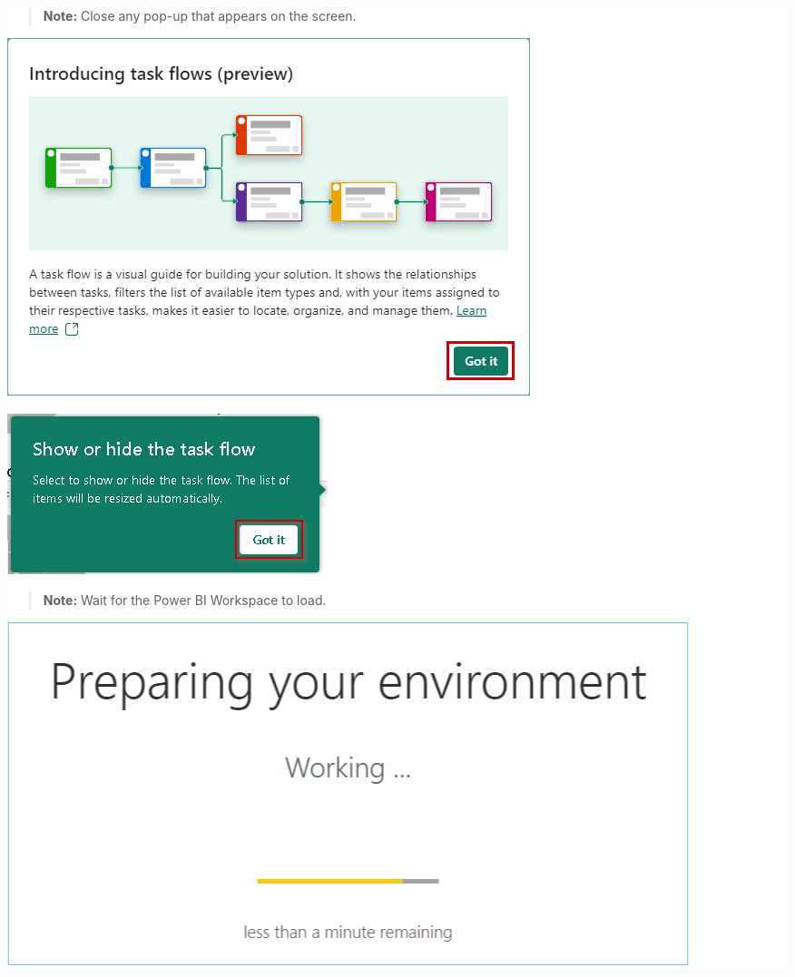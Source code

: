 >**Note:** Close any pop-up that appears on the screen.

![gotit-popup.png](media/gotit-popup.png)

![gotit-popup.png](media/gotit-popup.1.png)

>**Note:** Wait for the Power BI Workspace to load.

![task-1.1.0-new520.png](media/task-1.1.0-new520.png)

